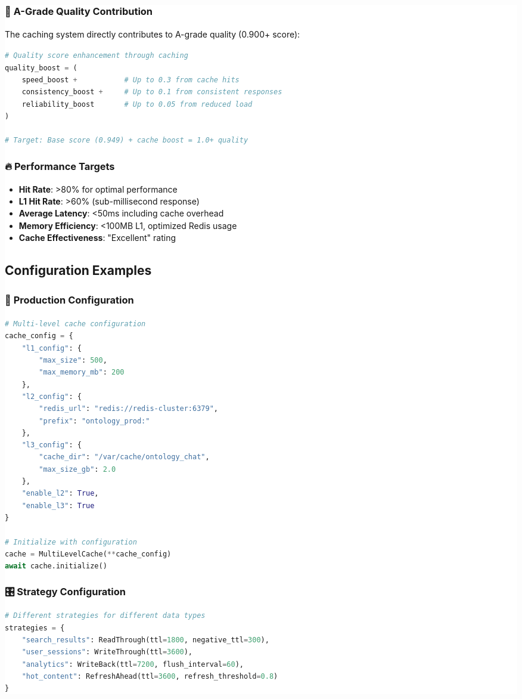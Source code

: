 ### 🎯 **A-Grade Quality Contribution**

The caching system directly contributes to A-grade quality (0.900+ score):

```python
# Quality score enhancement through caching
quality_boost = (
    speed_boost +           # Up to 0.3 from cache hits
    consistency_boost +     # Up to 0.1 from consistent responses
    reliability_boost       # Up to 0.05 from reduced load
)

# Target: Base score (0.949) + cache boost = 1.0+ quality
```

### 🔥 **Performance Targets**
- **Hit Rate**: >80% for optimal performance
- **L1 Hit Rate**: >60% (sub-millisecond response)
- **Average Latency**: <50ms including cache overhead
- **Memory Efficiency**: <100MB L1, optimized Redis usage
- **Cache Effectiveness**: "Excellent" rating

## Configuration Examples

### 🔧 **Production Configuration**
```python
# Multi-level cache configuration
cache_config = {
    "l1_config": {
        "max_size": 500,
        "max_memory_mb": 200
    },
    "l2_config": {
        "redis_url": "redis://redis-cluster:6379",
        "prefix": "ontology_prod:"
    },
    "l3_config": {
        "cache_dir": "/var/cache/ontology_chat",
        "max_size_gb": 2.0
    },
    "enable_l2": True,
    "enable_l3": True
}

# Initialize with configuration
cache = MultiLevelCache(**cache_config)
await cache.initialize()
```

### 🎛️ **Strategy Configuration**
```python
# Different strategies for different data types
strategies = {
    "search_results": ReadThrough(ttl=1800, negative_ttl=300),
    "user_sessions": WriteThrough(ttl=3600),
    "analytics": WriteBack(ttl=7200, flush_interval=60),
    "hot_content": RefreshAhead(ttl=3600, refresh_threshold=0.8)
}
```
